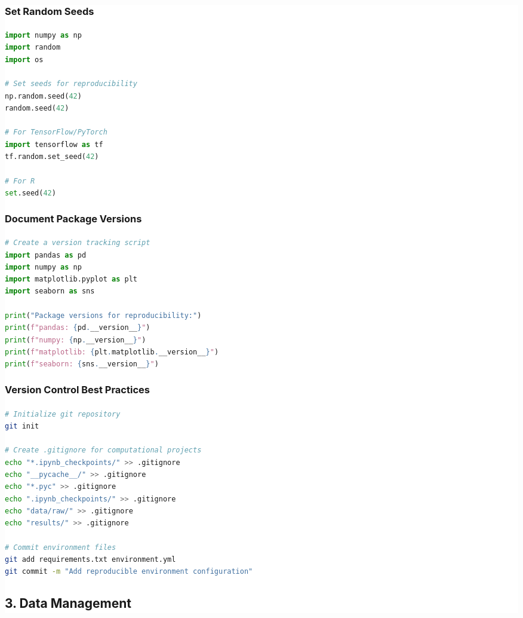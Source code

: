 ### Set Random Seeds
```python
import numpy as np
import random
import os

# Set seeds for reproducibility
np.random.seed(42)
random.seed(42)

# For TensorFlow/PyTorch
import tensorflow as tf
tf.random.set_seed(42)

# For R
set.seed(42)
```

### Document Package Versions
```python
# Create a version tracking script
import pandas as pd
import numpy as np
import matplotlib.pyplot as plt
import seaborn as sns

print("Package versions for reproducibility:")
print(f"pandas: {pd.__version__}")
print(f"numpy: {np.__version__}")
print(f"matplotlib: {plt.matplotlib.__version__}")
print(f"seaborn: {sns.__version__}")
```

### Version Control Best Practices
```bash
# Initialize git repository
git init

# Create .gitignore for computational projects
echo "*.ipynb_checkpoints/" >> .gitignore
echo "__pycache__/" >> .gitignore
echo "*.pyc" >> .gitignore
echo ".ipynb_checkpoints/" >> .gitignore
echo "data/raw/" >> .gitignore
echo "results/" >> .gitignore

# Commit environment files
git add requirements.txt environment.yml
git commit -m "Add reproducible environment configuration"
```

## 3. Data Management
